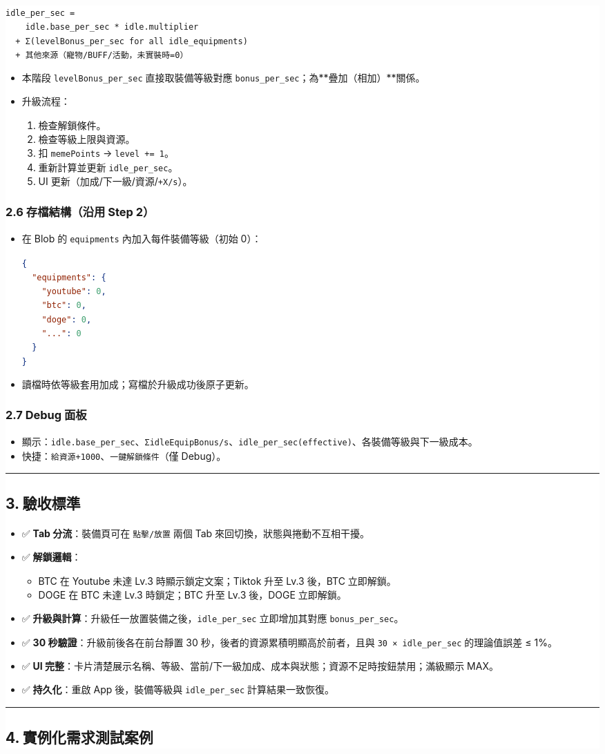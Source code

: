   ```
  idle_per_sec =
      idle.base_per_sec * idle.multiplier
    + Σ(levelBonus_per_sec for all idle_equipments)
    + 其他來源（寵物/BUFF/活動，未實裝時=0）
  ```
* 本階段 `levelBonus_per_sec` 直接取裝備等級對應 `bonus_per_sec`；為\*\*疊加（相加）\*\*關係。
* 升級流程：

  1. 檢查解鎖條件。
  2. 檢查等級上限與資源。
  3. 扣 `memePoints` → `level += 1`。
  4. 重新計算並更新 `idle_per_sec`。
  5. UI 更新（加成/下一級/資源/`+X/s`）。

### 2.6 存檔結構（沿用 Step 2）

* 在 Blob 的 `equipments` 內加入每件裝備等級（初始 0）：

  ```json
  {
    "equipments": {
      "youtube": 0,
      "btc": 0,
      "doge": 0,
      "...": 0
    }
  }
  ```
* 讀檔時依等級套用加成；寫檔於升級成功後原子更新。

### 2.7 Debug 面板

* 顯示：`idle.base_per_sec`、`ΣidleEquipBonus/s`、`idle_per_sec(effective)`、各裝備等級與下一級成本。
* 快捷：`給資源+1000`、`一鍵解鎖條件`（僅 Debug）。

---

## 3. 驗收標準

* ✅ **Tab 分流**：裝備頁可在 `點擊/放置` 兩個 Tab 來回切換，狀態與捲動不互相干擾。
* ✅ **解鎖邏輯**：

  * BTC 在 Youtube 未達 Lv.3 時顯示鎖定文案；Tiktok 升至 Lv.3 後，BTC 立即解鎖。
  * DOGE 在 BTC 未達 Lv.3 時鎖定；BTC 升至 Lv.3 後，DOGE 立即解鎖。
* ✅ **升級與計算**：升級任一放置裝備之後，`idle_per_sec` 立即增加其對應 `bonus_per_sec`。
* ✅ **30 秒驗證**：升級前後各在前台靜置 30 秒，後者的資源累積明顯高於前者，且與 `30 × idle_per_sec` 的理論值誤差 ≤ 1%。
* ✅ **UI 完整**：卡片清楚展示名稱、等級、當前/下一級加成、成本與狀態；資源不足時按鈕禁用；滿級顯示 MAX。
* ✅ **持久化**：重啟 App 後，裝備等級與 `idle_per_sec` 計算結果一致恢復。

---

## 4. 實例化需求測試案例
